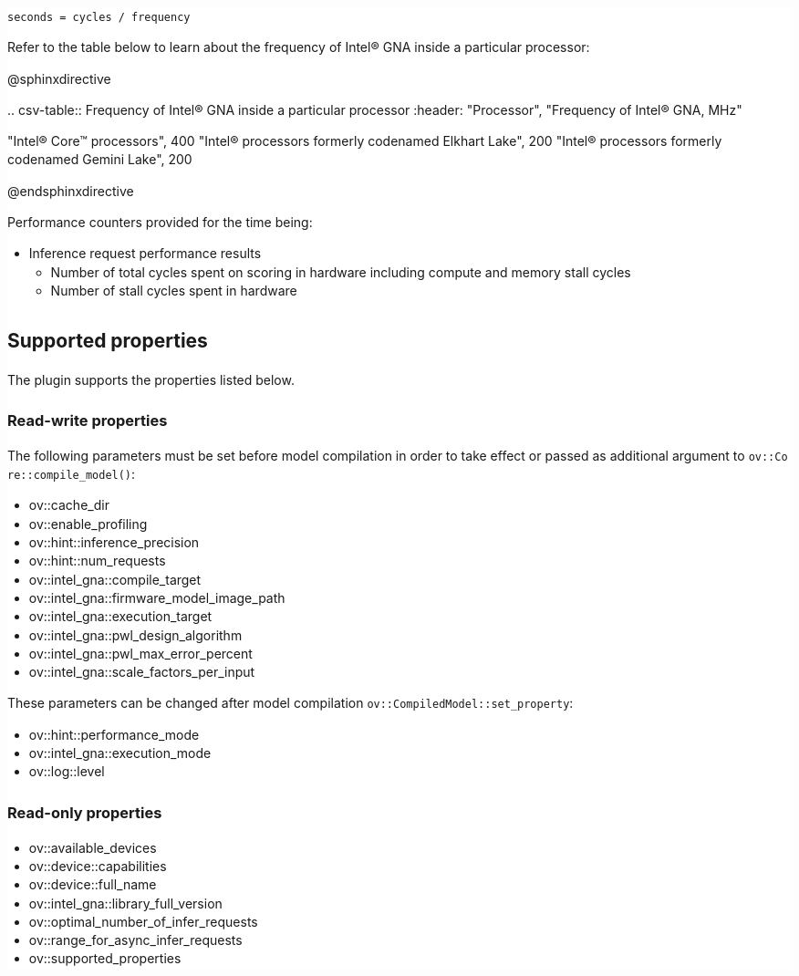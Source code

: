 ```
seconds = cycles / frequency
```

Refer to the table below to learn about the frequency of Intel® GNA inside a particular processor:

@sphinxdirective

.. csv-table:: Frequency of Intel® GNA inside a particular processor
   :header: "Processor", "Frequency of Intel® GNA, MHz"

   "Intel® Core™ processors", 400
   "Intel® processors formerly codenamed Elkhart Lake", 200
   "Intel® processors formerly codenamed Gemini Lake", 200

@endsphinxdirective

Performance counters provided for the time being:

* Inference request performance results
	* Number of total cycles spent on scoring in hardware including compute and memory stall cycles
	* Number of stall cycles spent in hardware

##  Supported properties
The plugin supports the properties listed below.

### Read-write properties
The following parameters must be set before model compilation in order to take effect or passed as additional argument to `ov::Core::compile_model()`:

- ov::cache_dir
- ov::enable_profiling
- ov::hint::inference_precision
- ov::hint::num_requests
- ov::intel_gna::compile_target
- ov::intel_gna::firmware_model_image_path
- ov::intel_gna::execution_target
- ov::intel_gna::pwl_design_algorithm
- ov::intel_gna::pwl_max_error_percent
- ov::intel_gna::scale_factors_per_input

These parameters can be changed after model compilation `ov::CompiledModel::set_property`:
- ov::hint::performance_mode
- ov::intel_gna::execution_mode
- ov::log::level

### Read-only properties
- ov::available_devices
- ov::device::capabilities
- ov::device::full_name
- ov::intel_gna::library_full_version
- ov::optimal_number_of_infer_requests
- ov::range_for_async_infer_requests
- ov::supported_properties
